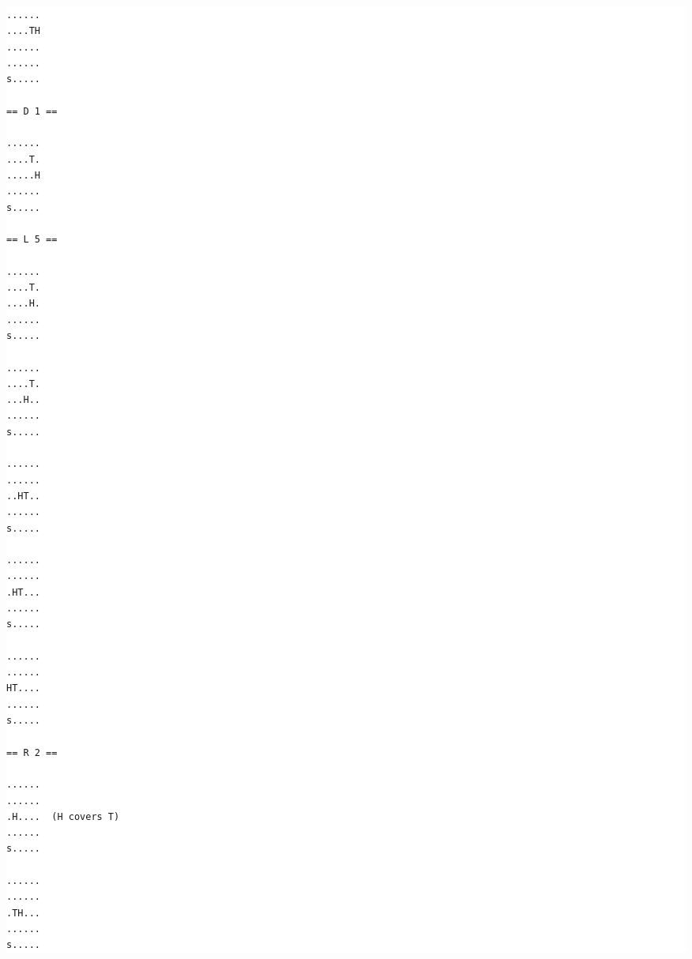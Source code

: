 ```
......
....TH
......
......
s.....

== D 1 ==

......
....T.
.....H
......
s.....

== L 5 ==

......
....T.
....H.
......
s.....

......
....T.
...H..
......
s.....

......
......
..HT..
......
s.....

......
......
.HT...
......
s.....

......
......
HT....
......
s.....

== R 2 ==

......
......
.H....  (H covers T)
......
s.....

......
......
.TH...
......
s.....
```
